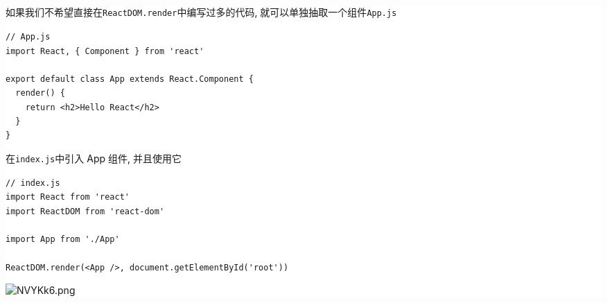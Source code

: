如果我们不希望直接在`ReactDOM.render`中编写过多的代码, 就可以单独抽取一个组件`App.js`

```react
// App.js
import React, { Component } from 'react'

export default class App extends React.Component {
  render() {
    return <h2>Hello React</h2>
  }
}
```

在`index.js`中引入 App 组件, 并且使用它

```react
// index.js
import React from 'react'
import ReactDOM from 'react-dom'

import App from './App'

ReactDOM.render(<App />, document.getElementById('root'))
```

![NVYKk6.png](https://s1.ax1x.com/2020/06/17/NVYKk6.png)

